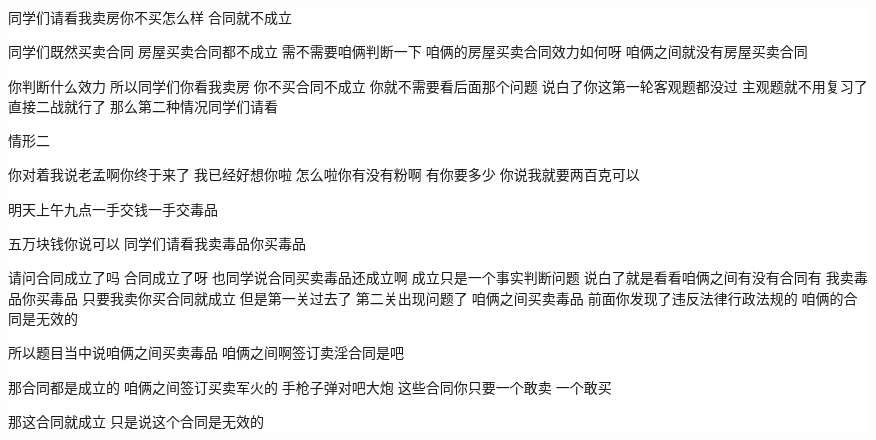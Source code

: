 同学们请看我卖房你不买怎么样
合同就不成立

同学们既然买卖合同
房屋买卖合同都不成立
需不需要咱俩判断一下
咱俩的房屋买卖合同效力如何呀
咱俩之间就没有房屋买卖合同

你判断什么效力
所以同学们你看我卖房
你不买合同不成立
你就不需要看后面那个问题
说白了你这第一轮客观题都没过
主观题就不用复习了
直接二战就行了
那么第二种情况同学们请看

情形二

你对着我说老孟啊你终于来了
我已经好想你啦
怎么啦你有没有粉啊
有你要多少
你说我就要两百克可以

明天上午九点一手交钱一手交毒品

五万块钱你说可以
同学们请看我卖毒品你买毒品

请问合同成立了吗
合同成立了呀
也同学说合同买卖毒品还成立啊
成立只是一个事实判断问题
说白了就是看看咱俩之间有没有合同有
我卖毒品你买毒品
只要我卖你买合同就成立
但是第一关过去了
第二关出现问题了
咱俩之间买卖毒品
前面你发现了违反法律行政法规的
咱俩的合同是无效的

所以题目当中说咱俩之间买卖毒品
咱俩之间啊签订卖淫合同是吧

那合同都是成立的
咱俩之间签订买卖军火的
手枪子弹对吧大炮
这些合同你只要一个敢卖
一个敢买

那这合同就成立
只是说这个合同是无效的
